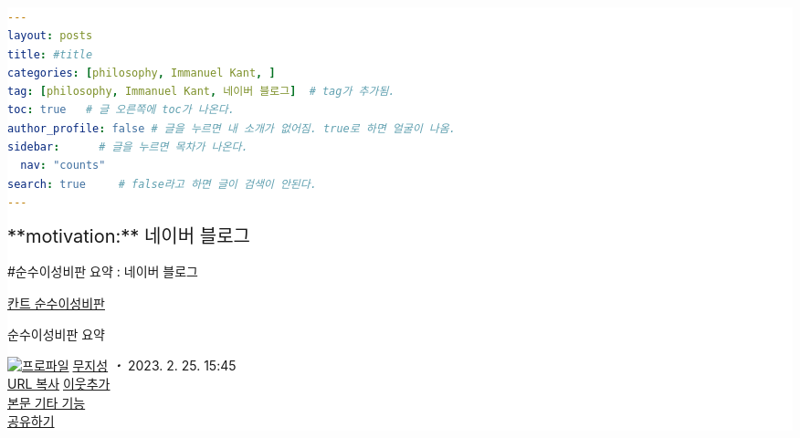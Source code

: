 ```yaml
---
layout: posts
title: #title
categories: [philosophy, Immanuel Kant, ]
tag: [philosophy, Immanuel Kant, 네이버 블로그]  # tag가 추가됨.
toc: true   # 글 오른쪽에 toc가 나온다.
author_profile: false # 글을 누르면 내 소개가 없어짐. true로 하면 얼굴이 나옴.
sidebar:      # 글을 누르면 목차가 나온다.
  nav: "counts" 
search: true     # false라고 하면 글이 검색이 안된다.
---
```


<div class="notice--info" markdown="1" style='font-size: 20px'>
**motivation:** 네이버 블로그 
</div>




#순수이성비판 요약 : 네이버 블로그
<div class="wrap_rabbit pcol2 _param(1) _postViewArea223027313605" id="post-view223027313605">
<div class="se-viewer se-theme-default" lang="ko-KR">

<div class="se-component se-documentTitle se-l-default" id="SE-4c1fb914-62d1-4382-b0b1-bcd4fbc33ad5">
<div class="se-component-content">
<div class="se-section se-section-documentTitle se-l-default se-section-align-left">

<div class="blog2_series">
<a class="pcol2" href="/PostList.naver?blogId=wys000112&amp;categoryNo=20&amp;from=postList" onclick="nclk_v2(this,'pst.category','','');">칸트 순수이성비판</a>
</div>
<div class="pcol1">

<div class="se-module se-module-text se-title-text">
<p class="se-text-paragraph se-text-paragraph-align-" id="SE-03b58e88-b478-43a1-8a05-cd0553c8bbb1" style=""><span class="se-fs- se-ff-" id="SE-6726df8c-f1c6-4d9b-a7e8-7a6dba8b2a38" style="">순수이성비판 요약</span></p> </div>

</div>
<div class="blog2_container">
<span class="writer">
<span class="area_profile"><a class="link" href="https://blog.naver.com/wys000112" onclick="nclk_v2(this,'pst.profile','','');" target="_top"><img alt="프로파일" class="img" src="https://blogpfthumb-phinf.pstatic.net/MjAyMjA1MjVfMTA0/MDAxNjUzNDcxMTU4NTkw.MKx5XZzKhkVnSwLw5O1NM-J45hdDNIrADB_V9VVQBOAg.OkL09v5VWJCO9xIBu4VTEzVASngUXGDvkf4D_exCZsEg.PNG.wys000112/%EB%AC%B4%EC%A7%80%EC%84%B1.png/%25EB%25AC%25B4%25EC%25A7%2580%25EC%2584%25B1.png?type=s1"/></a></span>
<span class="nick"><a class="link pcol2" href="https://blog.naver.com/wys000112" onclick="nclk_v2(this,'pst.username','','');" target="_top">무지성</a></span>
</span>
<i class="dot"> ・ </i>
<span class="se_publishDate pcol2">2023. 2. 25. 15:45</span>
</div>
<div class="blog2_post_function">
<a class="url pcol2 _setClipboard _returnFalse _se3copybtn _transPosition" href="#" id="copyBtn_223027313605" style="cursor:pointer;" title="https://blog.naver.com/wys000112/223027313605">URL 복사</a>
<a class="btn_buddy btn_addbuddy pcol2 _buddy_popup_btn _returnFalse" href="#" onclick="nclk_v2(this,'pst.addnei','','');"><i class="ico"></i> 이웃추가<i class="aline"></i></a>
<div class="overflow_menu">
<a area-expanded="false" area-haspopup="true" class="btn_overflow_menu _open_overflowmenu pcol2 _param(223027313605) _returnFalse" href="#" role="button"><span class="blind">본문 기타 기능</span></a>
<div area-hidden="true" class="lyr_overflow_menu" id="overflowmenu-223027313605">
<a class="naver-splugin btn_splugin share _title_share" data-canonical-url="https://blog.naver.com/wys000112/223027313605" data-likecontentsid="wys000112_223027313605" data-likeserviceid="BLOG" data-logdomain="https://proxy.blog.naver.com/spi/v1/api/shareLog" data-me-display="off" data-oninitialize="splugin_oninitialize(1);" data-option="{baseElement:'_title_spiButton', layerPosition:'outside-bottom', align:'right', marginLeft:0, marginTop:4}" data-style="unity" data-url="https://blog.naver.com/wys000112/223027313605" href="#" id="_title_spiButton" onclick="return false;">
                   공유하기